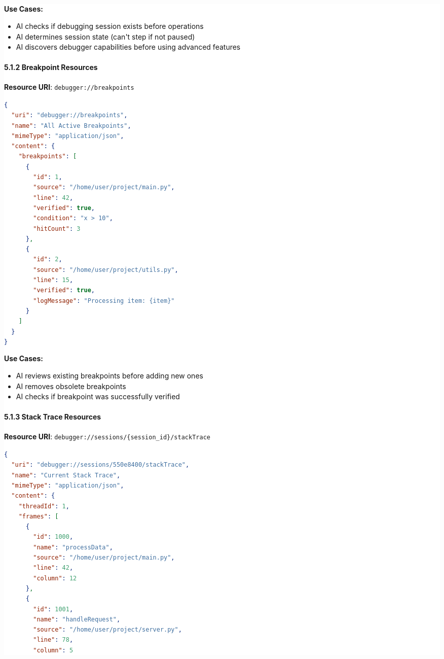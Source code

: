 **Use Cases:**
- AI checks if debugging session exists before operations
- AI determines session state (can't step if not paused)
- AI discovers debugger capabilities before using advanced features

#### 5.1.2 Breakpoint Resources

**Resource URI**: `debugger://breakpoints`

```json
{
  "uri": "debugger://breakpoints",
  "name": "All Active Breakpoints",
  "mimeType": "application/json",
  "content": {
    "breakpoints": [
      {
        "id": 1,
        "source": "/home/user/project/main.py",
        "line": 42,
        "verified": true,
        "condition": "x > 10",
        "hitCount": 3
      },
      {
        "id": 2,
        "source": "/home/user/project/utils.py",
        "line": 15,
        "verified": true,
        "logMessage": "Processing item: {item}"
      }
    ]
  }
}
```

**Use Cases:**
- AI reviews existing breakpoints before adding new ones
- AI removes obsolete breakpoints
- AI checks if breakpoint was successfully verified

#### 5.1.3 Stack Trace Resources

**Resource URI**: `debugger://sessions/{session_id}/stackTrace`

```json
{
  "uri": "debugger://sessions/550e8400/stackTrace",
  "name": "Current Stack Trace",
  "mimeType": "application/json",
  "content": {
    "threadId": 1,
    "frames": [
      {
        "id": 1000,
        "name": "processData",
        "source": "/home/user/project/main.py",
        "line": 42,
        "column": 12
      },
      {
        "id": 1001,
        "name": "handleRequest",
        "source": "/home/user/project/server.py",
        "line": 78,
        "column": 5
```
